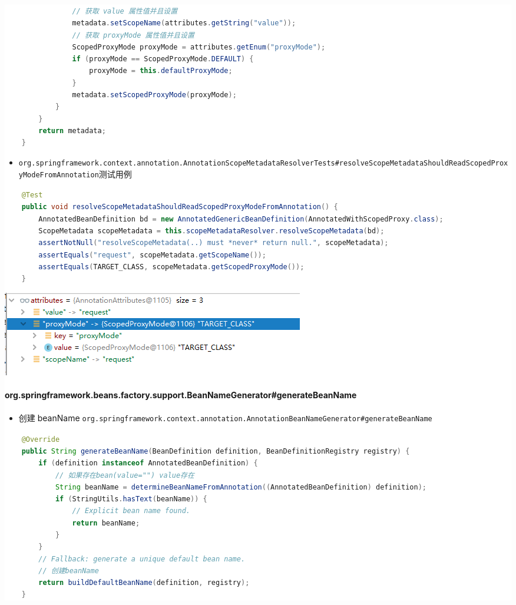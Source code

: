```java
                // 获取 value 属性值并且设置
                metadata.setScopeName(attributes.getString("value"));
                // 获取 proxyMode 属性值并且设置
                ScopedProxyMode proxyMode = attributes.getEnum("proxyMode");
                if (proxyMode == ScopedProxyMode.DEFAULT) {
                    proxyMode = this.defaultProxyMode;
                }
                metadata.setScopedProxyMode(proxyMode);
            }
        }
        return metadata;
    }


```

- `org.springframework.context.annotation.AnnotationScopeMetadataResolverTests#resolveScopeMetadataShouldReadScopedProxyModeFromAnnotation`测试用例

```java
    @Test
    public void resolveScopeMetadataShouldReadScopedProxyModeFromAnnotation() {
        AnnotatedBeanDefinition bd = new AnnotatedGenericBeanDefinition(AnnotatedWithScopedProxy.class);
        ScopeMetadata scopeMetadata = this.scopeMetadataResolver.resolveScopeMetadata(bd);
        assertNotNull("resolveScopeMetadata(..) must *never* return null.", scopeMetadata);
        assertEquals("request", scopeMetadata.getScopeName());
        assertEquals(TARGET_CLASS, scopeMetadata.getScopedProxyMode());
    }

```

![image-20200115141708702](../../../images/spring/image-20200115141708702.png)

#### org.springframework.beans.factory.support.BeanNameGenerator#generateBeanName

- 创建 beanName `org.springframework.context.annotation.AnnotationBeanNameGenerator#generateBeanName`

```java
    @Override
    public String generateBeanName(BeanDefinition definition, BeanDefinitionRegistry registry) {
        if (definition instanceof AnnotatedBeanDefinition) {
            // 如果存在bean(value="") value存在
            String beanName = determineBeanNameFromAnnotation((AnnotatedBeanDefinition) definition);
            if (StringUtils.hasText(beanName)) {
                // Explicit bean name found.
                return beanName;
            }
        }
        // Fallback: generate a unique default bean name.
        // 创建beanName
        return buildDefaultBeanName(definition, registry);
    }

```
